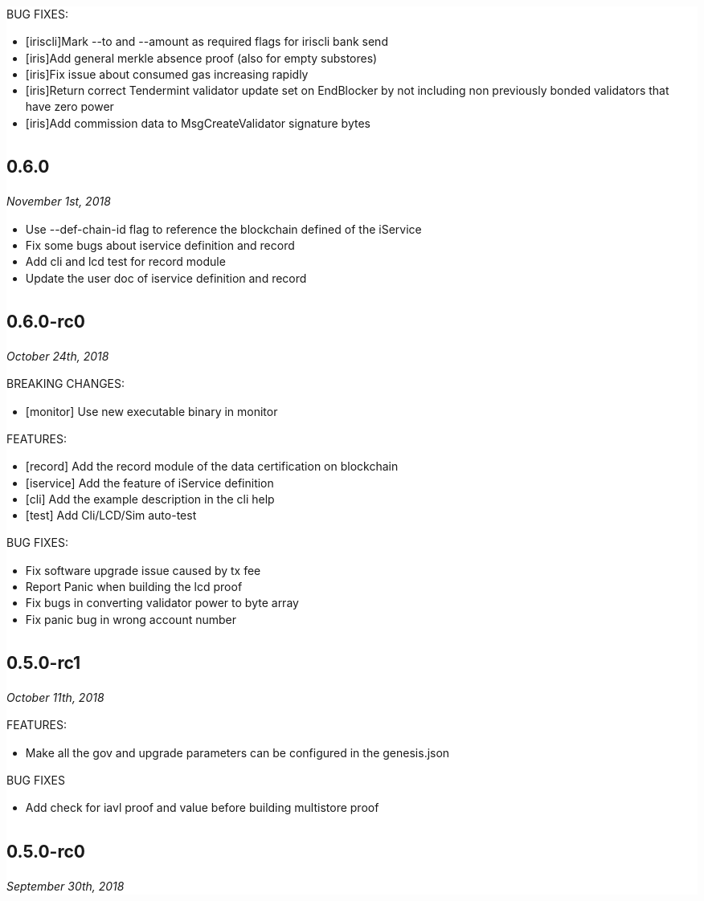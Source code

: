 BUG FIXES:

* [iriscli]Mark --to and --amount as required flags for iriscli bank send
* [iris]Add general merkle absence proof (also for empty substores)
* [iris]Fix issue about consumed gas increasing rapidly
* [iris]Return correct Tendermint validator update set on EndBlocker by not including non previously bonded validators that have zero power
* [iris]Add commission data to MsgCreateValidator signature bytes

## 0.6.0

*November 1st, 2018*

* Use --def-chain-id flag to reference the blockchain defined of the iService
* Fix some bugs about iservice definition and record
* Add cli and lcd test for record module
* Update the user doc of iservice definition and record

## 0.6.0-rc0

*October 24th, 2018*

BREAKING CHANGES:

* [monitor] Use new executable binary in monitor

FEATURES:

* [record] Add the record module of the data certification on blockchain
* [iservice] Add the feature of iService definition
* [cli] Add the example description in the cli help
* [test] Add Cli/LCD/Sim auto-test

BUG FIXES:

* Fix software upgrade issue caused by tx fee
* Report Panic when building the lcd proof
* Fix bugs in converting validator power to byte array
* Fix panic bug in wrong account number

## 0.5.0-rc1

*October 11th, 2018*

FEATURES:

* Make all the gov and upgrade parameters can be configured in the genesis.json

BUG FIXES

* Add check for iavl proof and value before building multistore proof

## 0.5.0-rc0

*September 30th, 2018*
